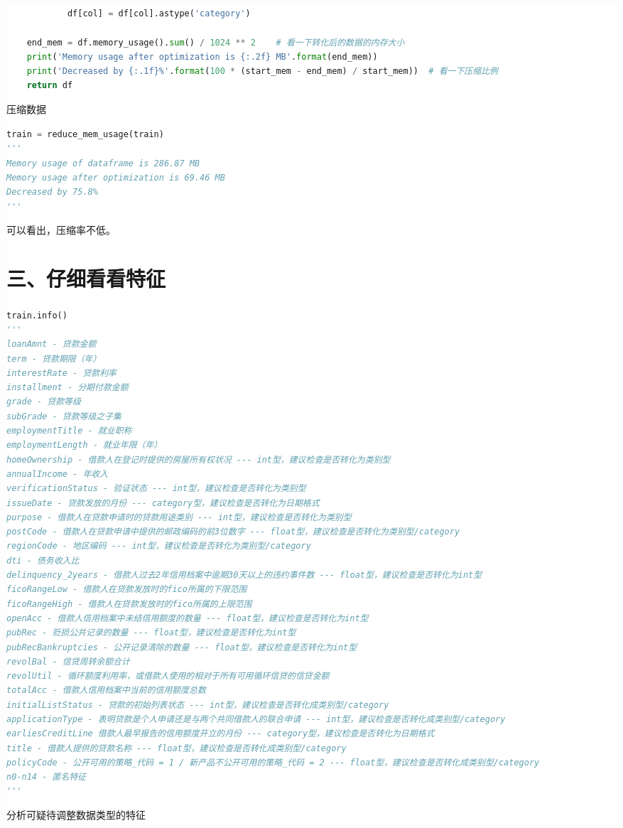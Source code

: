 ```python
            df[col] = df[col].astype('category')

    end_mem = df.memory_usage().sum() / 1024 ** 2    # 看一下转化后的数据的内存大小
    print('Memory usage after optimization is {:.2f} MB'.format(end_mem))
    print('Decreased by {:.1f}%'.format(100 * (start_mem - end_mem) / start_mem))  # 看一下压缩比例
    return df
```
压缩数据

```python
train = reduce_mem_usage(train)
'''
Memory usage of dataframe is 286.87 MB
Memory usage after optimization is 69.46 MB
Decreased by 75.8%
'''
```
可以看出，压缩率不低。
# 三、仔细看看特征

```python
train.info()
'''
loanAmnt - 贷款金额
term - 贷款期限（年）
interestRate - 贷款利率
installment - 分期付款金额
grade - 贷款等级
subGrade - 贷款等级之子集
employmentTitle - 就业职称
employmentLength - 就业年限（年）
homeOwnership - 借款人在登记时提供的房屋所有权状况 --- int型，建议检查是否转化为类别型
annualIncome - 年收入
verificationStatus - 验证状态 --- int型，建议检查是否转化为类别型
issueDate - 贷款发放的月份 --- category型，建议检查是否转化为日期格式
purpose - 借款人在贷款申请时的贷款用途类别 --- int型，建议检查是否转化为类别型
postCode - 借款人在贷款申请中提供的邮政编码的前3位数字 --- float型，建议检查是否转化为类别型/category
regionCode - 地区编码 --- int型，建议检查是否转化为类别型/category
dti - 债务收入比
delinquency_2years - 借款人过去2年信用档案中逾期30天以上的违约事件数 --- float型，建议检查是否转化为int型
ficoRangeLow - 借款人在贷款发放时的fico所属的下限范围
ficoRangeHigh - 借款人在贷款发放时的fico所属的上限范围
openAcc - 借款人信用档案中未结信用额度的数量 --- float型，建议检查是否转化为int型
pubRec - 贬损公共记录的数量 --- float型，建议检查是否转化为int型
pubRecBankruptcies - 公开记录清除的数量 --- float型，建议检查是否转化为int型
revolBal - 信贷周转余额合计
revolUtil - 循环额度利用率，或借款人使用的相对于所有可用循环信贷的信贷金额
totalAcc - 借款人信用档案中当前的信用额度总数
initialListStatus - 贷款的初始列表状态 --- int型，建议检查是否转化成类别型/category
applicationType - 表明贷款是个人申请还是与两个共同借款人的联合申请 --- int型，建议检查是否转化成类别型/category
earliesCreditLine 借款人最早报告的信用额度开立的月份 --- category型，建议检查是否转化为日期格式
title - 借款人提供的贷款名称 --- float型，建议检查是否转化成类别型/category
policyCode - 公开可用的策略_代码 = 1 / 新产品不公开可用的策略_代码 = 2 --- float型，建议检查是否转化成类别型/category
n0-n14 - 匿名特征
'''
```
分析可疑待调整数据类型的特征
